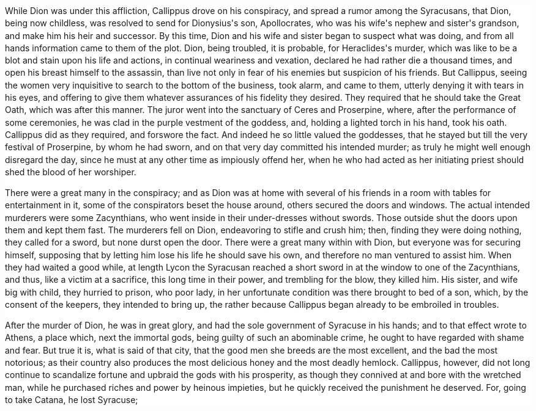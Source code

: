 While Dion was under this affliction, Callippus drove on his
conspiracy, and spread a rumor among the Syracusans, that Dion,
being now childless, was resolved to send for Dionysius's son,
Apollocrates, who was his wife's nephew and sister's grandson,
and make him his heir and successor. By this time, Dion and his
wife and sister began to suspect what was doing, and from all
hands information came to them of the plot.  Dion, being
troubled, it is probable, for Heraclides's murder, which was
like to be a blot and stain upon his life and actions, in
continual weariness and vexation, declared he had rather die a
thousand times, and open his breast himself to the assassin,
than live not only in fear of his enemies but suspicion of his
friends.  But Callippus, seeing the women very inquisitive to
search to the bottom of the business, took alarm, and came to
them, utterly denying it with tears in his eyes, and offering to
give them whatever assurances of his fidelity they desired.
They required that he should take the Great Oath, which was
after this manner.  The juror went into the sanctuary of Ceres
and Proserpine, where, after the performance of some ceremonies,
he was clad in the purple vestment of the goddess, and, holding
a lighted torch in his hand, took his oath.  Callippus did as
they required, and forswore the fact.  And indeed he so little
valued the goddesses, that he stayed but till the very festival
of Proserpine, by whom he had sworn, and on that very day
committed his intended murder; as truly he might well enough
disregard the day, since he must at any other time as impiously
offend her, when he who had acted as her initiating priest
should shed the blood of her worshiper.

There were a great many in the conspiracy; and as Dion was at
home with several of his friends in a room with tables for
entertainment in it, some of the conspirators beset the house
around, others secured the doors and windows.  The actual
intended murderers were some Zacynthians, who went inside in
their under-dresses without swords.  Those outside shut the
doors upon them and kept them fast.  The murderers fell on Dion,
endeavoring to stifle and crush him; then, finding they were
doing nothing, they called for a sword, but none durst open the
door.  There were a great many within with Dion, but everyone
was for securing himself, supposing that by letting him lose his
life he should save his own, and therefore no man ventured to
assist him.  When they had waited a good while, at length Lycon
the Syracusan reached a short sword in at the window to one of
the Zacynthians, and thus, like a victim at a sacrifice, this
long time in their power, and trembling for the blow, they
killed him.  His sister, and wife big with child, they hurried
to prison, who poor lady, in her unfortunate condition was there
brought to bed of a son, which, by the consent of the keepers,
they intended to bring up, the rather because Callippus began
already to be embroiled in troubles.

After the murder of Dion, he was in great glory, and had the
sole government of Syracuse in his hands; and to that effect
wrote to Athens, a place which, next the immortal gods, being
guilty of such an abominable crime, he ought to have regarded
with shame and fear.  But true it is, what is said of that city,
that the good men she breeds are the most excellent, and the bad
the most notorious; as their country also produces the most
delicious honey and the most deadly hemlock.  Callippus,
however, did not long continue to scandalize fortune and upbraid
the gods with his prosperity, as though they connived at and
bore with the wretched man, while he purchased riches and power
by heinous impieties, but he quickly received the punishment he
deserved.  For, going to take Catana, he lost Syracuse;